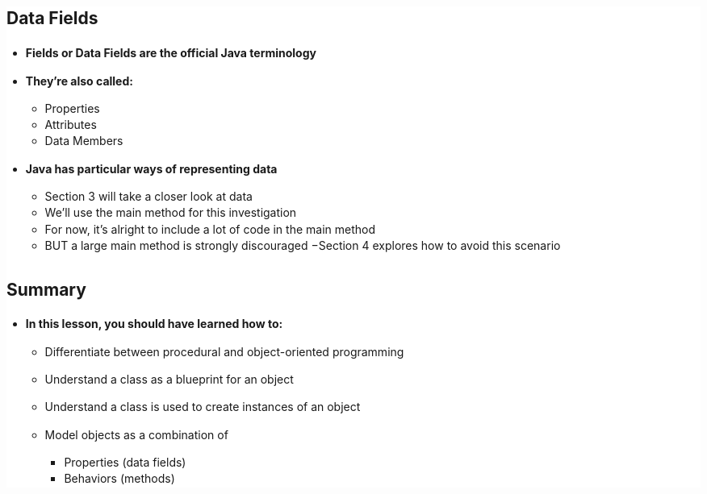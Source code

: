 ## Data Fields

* **Fields or Data Fields are the official Java terminology**
* **They’re also called:**

   - Properties
   - Attributes
   - Data Members
  
* **Java has particular ways of representing data**

   - Section 3 will take a closer look at data
   - We’ll use the main method for this investigation
   - For now, it’s alright to include a lot of code in the main method
   - BUT a large main method is strongly discouraged −Section 4 explores how to avoid this scenario
  
## Summary
* **In this lesson, you should have learned how to:**
  
   - Differentiate between procedural and object-oriented programming
   - Understand a class as a blueprint for an object
   - Understand a class is used to create instances of an object
   - Model objects as a combination of 
    
      - Properties (data fields)
      - Behaviors (methods)

    





